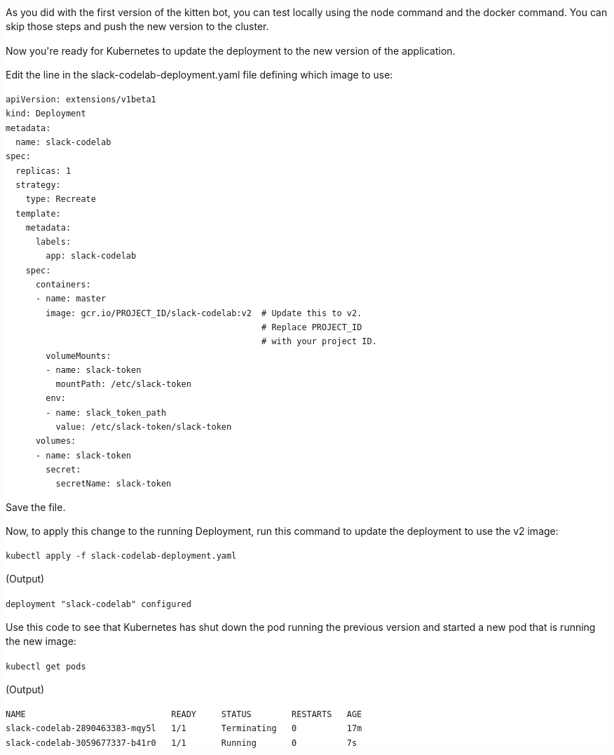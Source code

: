 As you did with the first version of the kitten bot, you can test locally using the node command and the docker command. You can skip those steps and push the new version to the cluster.

Now you're ready for Kubernetes to update the deployment to the new version of the application.

Edit the line in the slack-codelab-deployment.yaml file defining which image to use:



```
apiVersion: extensions/v1beta1
kind: Deployment
metadata:
  name: slack-codelab
spec:
  replicas: 1
  strategy:
    type: Recreate
  template:
    metadata:
      labels:
        app: slack-codelab
    spec:
      containers:
      - name: master
        image: gcr.io/PROJECT_ID/slack-codelab:v2  # Update this to v2.
                                                   # Replace PROJECT_ID
                                                   # with your project ID.
        volumeMounts:
        - name: slack-token
          mountPath: /etc/slack-token
        env:
        - name: slack_token_path
          value: /etc/slack-token/slack-token
      volumes:
      - name: slack-token
        secret:
          secretName: slack-token
```


Save the file.

Now, to apply this change to the running Deployment, run this command to update the deployment to use the v2 image:
```
kubectl apply -f slack-codelab-deployment.yaml
```
(Output)
```
deployment "slack-codelab" configured
```
Use this code to see that Kubernetes has shut down the pod running the previous version and started a new pod that is running the new image:
```
kubectl get pods
```
(Output)
```
NAME                             READY     STATUS        RESTARTS   AGE
slack-codelab-2890463383-mqy5l   1/1       Terminating   0          17m
slack-codelab-3059677337-b41r0   1/1       Running       0          7s
```
